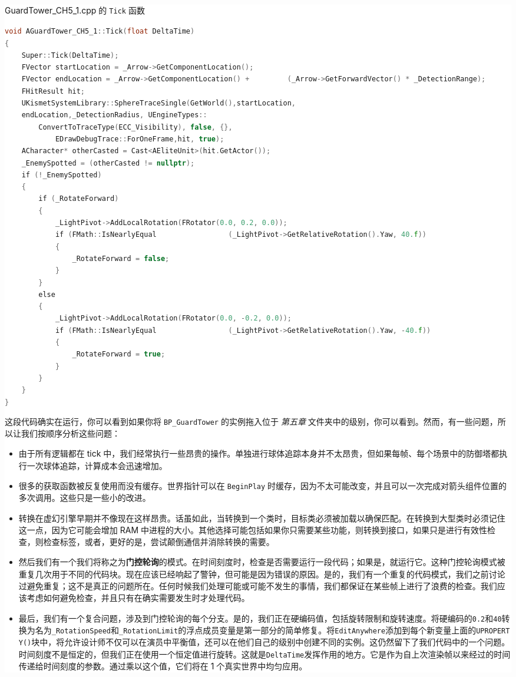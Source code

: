 GuardTower_CH5_1.cpp 的 `Tick` 函数

```cpp
void AGuardTower_CH5_1::Tick(float DeltaTime)
{
    Super::Tick(DeltaTime);
    FVector startLocation = _Arrow->GetComponentLocation();
    FVector endLocation = _Arrow->GetComponentLocation() +         (_Arrow->GetForwardVector() * _DetectionRange);
    FHitResult hit;
    UKismetSystemLibrary::SphereTraceSingle(GetWorld(),startLocation,
    endLocation,_DetectionRadius, UEngineTypes::
        ConvertToTraceType(ECC_Visibility), false, {},
            EDrawDebugTrace::ForOneFrame,hit, true);
    ACharacter* otherCasted = Cast<AEliteUnit>(hit.GetActor());
    _EnemySpotted = (otherCasted != nullptr);
    if (!_EnemySpotted)
    {
        if (_RotateForward)
        {
            _LightPivot->AddLocalRotation(FRotator(0.0, 0.2, 0.0));
            if (FMath::IsNearlyEqual                 (_LightPivot->GetRelativeRotation().Yaw, 40.f))
            {
                _RotateForward = false;
            }
        }
        else
        {
            _LightPivot->AddLocalRotation(FRotator(0.0, -0.2, 0.0));
            if (FMath::IsNearlyEqual                 (_LightPivot->GetRelativeRotation().Yaw, -40.f))
            {
                _RotateForward = true;
            }
        }
    }
}
```

这段代码确实在运行，你可以看到如果你将 `BP_GuardTower` 的实例拖入位于 *第五章* 文件夹中的级别，你可以看到。然而，有一些问题，所以让我们按顺序分析这些问题：

+   由于所有逻辑都在 tick 中，我们经常执行一些昂贵的操作。单独进行球体追踪本身并不太昂贵，但如果每帧、每个场景中的防御塔都执行一次球体追踪，计算成本会迅速增加。

+   很多的获取函数被反复使用而没有缓存。世界指针可以在 `BeginPlay` 时缓存，因为不太可能改变，并且可以一次完成对箭头组件位置的多次调用。这些只是一些小的改进。

+   转换在虚幻引擎早期并不像现在这样昂贵。话虽如此，当转换到一个类时，目标类必须被加载以确保匹配。在转换到大型类时必须记住这一点，因为它可能会增加 RAM 中进程的大小。其他选择可能包括如果你只需要某些功能，则转换到接口，如果只是进行有效性检查，则检查标签，或者，更好的是，尝试颠倒通信并消除转换的需要。

+   然后我们有一个我们将称之为**门控轮询**的模式。在时间刻度时，检查是否需要运行一段代码；如果是，就运行它。这种门控轮询模式被重复几次用于不同的代码块。现在应该已经响起了警钟，但可能是因为错误的原因。是的，我们有一个重复的代码模式，我们之前讨论过避免重复；这不是真正的问题所在。任何时候我们处理可能或可能不发生的事情，我们都保证在某些帧上进行了浪费的检查。我们应该考虑如何避免检查，并且只有在确实需要发生时才处理代码。

+   最后，我们有一个复合问题，涉及到门控轮询的每个分支。是的，我们正在硬编码值，包括旋转限制和旋转速度。将硬编码的`0.2`和`40`转换为名为`_RotationSpeed`和`_RotationLimit`的浮点成员变量是第一部分的简单修复。将`EditAnywhere`添加到每个新变量上面的`UPROPERTY()`块中，将允许设计师不仅可以在演员中平衡值，还可以在他们自己的级别中创建不同的实例。这仍然留下了我们代码中的一个问题。时间刻度不是恒定的，但我们正在使用一个恒定值进行旋转。这就是`DeltaTime`发挥作用的地方。它是作为自上次渲染帧以来经过的时间传递给时间刻度的参数。通过乘以这个值，它们将在 1 个真实世界中均匀应用。
